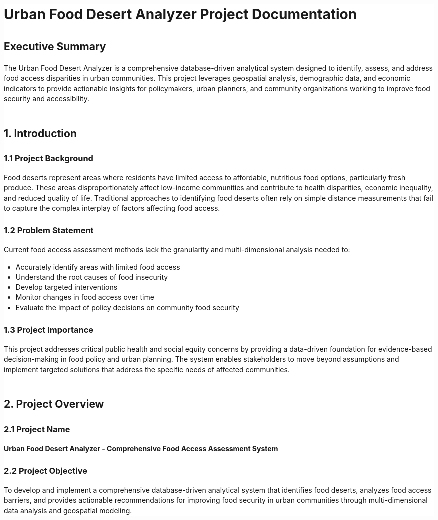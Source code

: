 # Urban Food Desert Analyzer Project Documentation

## Executive Summary

The Urban Food Desert Analyzer is a comprehensive database-driven analytical system designed to identify, assess, and address food access disparities in urban communities. This project leverages geospatial analysis, demographic data, and economic indicators to provide actionable insights for policymakers, urban planners, and community organizations working to improve food security and accessibility.

---

## 1. Introduction

### 1.1 Project Background

Food deserts represent areas where residents have limited access to affordable, nutritious food options, particularly fresh produce. These areas disproportionately affect low-income communities and contribute to health disparities, economic inequality, and reduced quality of life. Traditional approaches to identifying food deserts often rely on simple distance measurements that fail to capture the complex interplay of factors affecting food access.

### 1.2 Problem Statement

Current food access assessment methods lack the granularity and multi-dimensional analysis needed to:
- Accurately identify areas with limited food access
- Understand the root causes of food insecurity
- Develop targeted interventions
- Monitor changes in food access over time
- Evaluate the impact of policy decisions on community food security

### 1.3 Project Importance

This project addresses critical public health and social equity concerns by providing a data-driven foundation for evidence-based decision-making in food policy and urban planning. The system enables stakeholders to move beyond assumptions and implement targeted solutions that address the specific needs of affected communities.

---

## 2. Project Overview

### 2.1 Project Name
**Urban Food Desert Analyzer - Comprehensive Food Access Assessment System**

### 2.2 Project Objective
To develop and implement a comprehensive database-driven analytical system that identifies food deserts, analyzes food access barriers, and provides actionable recommendations for improving food security in urban communities through multi-dimensional data analysis and geospatial modeling.
